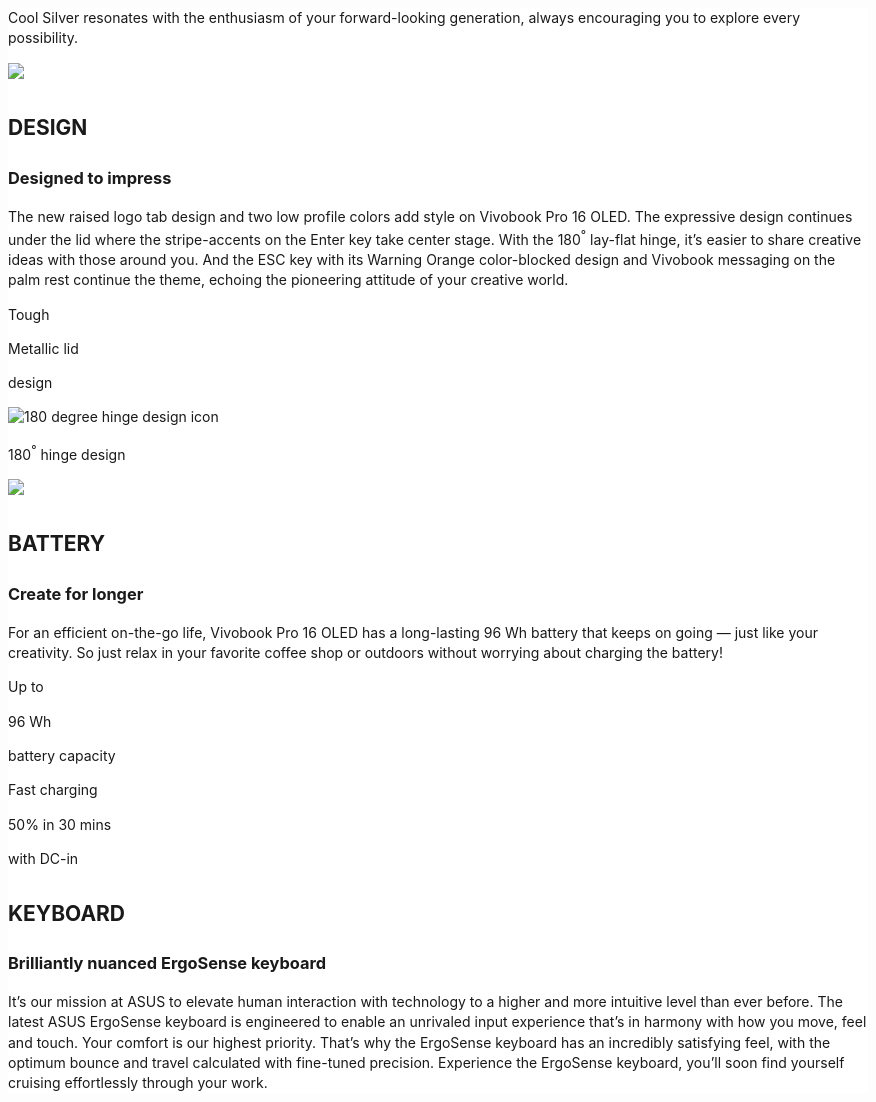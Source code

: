 Cool Silver resonates with the enthusiasm of your forward-looking generation, always encouraging you to explore every possibility.

![](https://www.asus.com/yH5BAEAAAAALAAAAAABAAEAAAIBRAA7)

## DESIGN

### Designed to impress

The new raised logo tab design and two low profile colors add style on Vivobook Pro 16 OLED. The expressive design continues under the lid where the stripe-accents on the Enter key take center stage. With the 180<sup role="img" aria-label="degree" class="sign-deg">°</sup> lay-flat hinge, it’s easier to share creative ideas with those around you. And the ESC key with its Warning Orange color-blocked design and Vivobook messaging on the palm rest continue the theme, echoing the pioneering attitude of your creative world.

Tough

Metallic lid

design

![180 degree hinge design icon](https://www.asus.com/yH5BAEAAAAALAAAAAABAAEAAAIBRAA7)

180<sup role="img" aria-label="degree" class="sign-deg">°</sup> hinge design

![](https://www.asus.com/yH5BAEAAAAALAAAAAABAAEAAAIBRAA7)

## BATTERY

### Create for longer

For an efficient on-the-go life, Vivobook Pro 16 OLED has a long-lasting 96 Wh battery that keeps on going — just like your creativity. So just relax in your favorite coffee shop or outdoors without worrying about charging the battery!

Up to

96 Wh

battery capacity

Fast charging

50% in 30 mins

with DC-in

## KEYBOARD

### Brilliantly nuanced ErgoSense keyboard

It’s our mission at ASUS to elevate human interaction with technology to a higher and more intuitive level than ever before. The latest ASUS ErgoSense keyboard is engineered to enable an unrivaled input experience that’s in harmony with how you move, feel and touch. Your comfort is our highest priority. That’s why the ErgoSense keyboard has an incredibly satisfying feel, with the optimum bounce and travel calculated with fine-tuned precision. Experience the ErgoSense keyboard, you’ll soon find yourself cruising effortlessly through your work.
